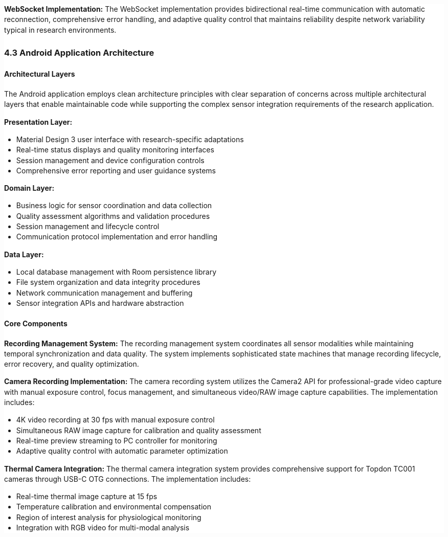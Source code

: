 **WebSocket Implementation:**
The WebSocket implementation provides bidirectional real-time communication with automatic reconnection, comprehensive error handling, and adaptive quality control that maintains reliability despite network variability typical in research environments.

### 4.3 Android Application Architecture

#### Architectural Layers

The Android application employs clean architecture principles with clear separation of concerns across multiple architectural layers that enable maintainable code while supporting the complex sensor integration requirements of the research application.

**Presentation Layer:**
- Material Design 3 user interface with research-specific adaptations
- Real-time status displays and quality monitoring interfaces
- Session management and device configuration controls
- Comprehensive error reporting and user guidance systems

**Domain Layer:**
- Business logic for sensor coordination and data collection
- Quality assessment algorithms and validation procedures
- Session management and lifecycle control
- Communication protocol implementation and error handling

**Data Layer:**
- Local database management with Room persistence library
- File system organization and data integrity procedures
- Network communication management and buffering
- Sensor integration APIs and hardware abstraction

#### Core Components

**Recording Management System:**
The recording management system coordinates all sensor modalities while maintaining temporal synchronization and data quality. The system implements sophisticated state machines that manage recording lifecycle, error recovery, and quality optimization.

**Camera Recording Implementation:**
The camera recording system utilizes the Camera2 API for professional-grade video capture with manual exposure control, focus management, and simultaneous video/RAW image capture capabilities. The implementation includes:

- 4K video recording at 30 fps with manual exposure control
- Simultaneous RAW image capture for calibration and quality assessment
- Real-time preview streaming to PC controller for monitoring
- Adaptive quality control with automatic parameter optimization

**Thermal Camera Integration:**
The thermal camera integration system provides comprehensive support for Topdon TC001 cameras through USB-C OTG connections. The implementation includes:

- Real-time thermal image capture at 15 fps
- Temperature calibration and environmental compensation
- Region of interest analysis for physiological monitoring
- Integration with RGB video for multi-modal analysis
